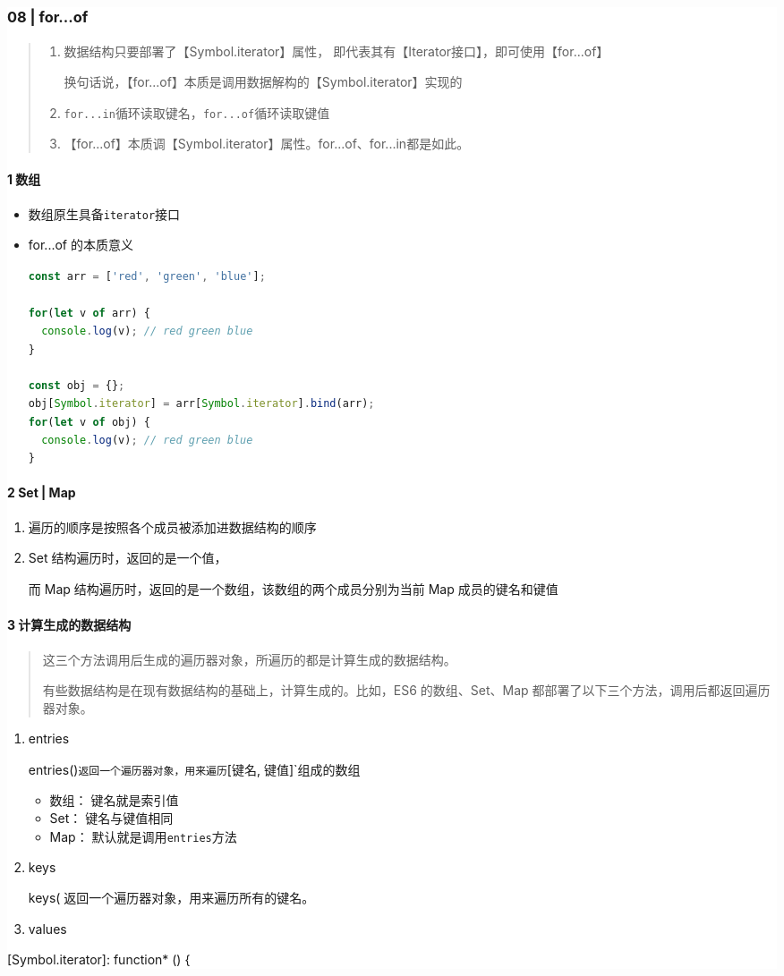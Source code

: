 ### 08 | for...of

> 1. 数据结构只要部署了【Symbol.iterator】属性， 即代表其有【Iterator接口】，即可使用【for...of】
>
>    换句话说，【for...of】本质是调用数据解构的【Symbol.iterator】实现的
>
> 2. `for...in`循环读取键名，`for...of`循环读取键值
>
> 3. 【for...of】本质调【Symbol.iterator】属性。for...of、for...in都是如此。

#### 1 数组

- 数组原生具备`iterator`接口

- for...of 的本质意义

  ```js
  const arr = ['red', 'green', 'blue'];
  
  for(let v of arr) {
    console.log(v); // red green blue
  }
  
  const obj = {};
  obj[Symbol.iterator] = arr[Symbol.iterator].bind(arr);
  for(let v of obj) {
    console.log(v); // red green blue
  }
  ```

#### 2 Set | Map

1. 遍历的顺序是按照各个成员被添加进数据结构的顺序

2. Set 结构遍历时，返回的是一个值，

   而 Map 结构遍历时，返回的是一个数组，该数组的两个成员分别为当前 Map 成员的键名和键值

#### 3 计算生成的数据结构

> 这三个方法调用后生成的遍历器对象，所遍历的都是计算生成的数据结构。
>
> 有些数据结构是在现有数据结构的基础上，计算生成的。比如，ES6 的数组、Set、Map 都部署了以下三个方法，调用后都返回遍历器对象。

1. entries

   entries()`返回一个遍历器对象，用来遍历`[键名, 键值]`组成的数组

   - 数组： 键名就是索引值
   - Set： 键名与键值相同
   - Map： 默认就是调用`entries`方法

2. keys

   keys( 返回一个遍历器对象，用来遍历所有的键名。

3. values


  [Symbol.iterator]: function* () {